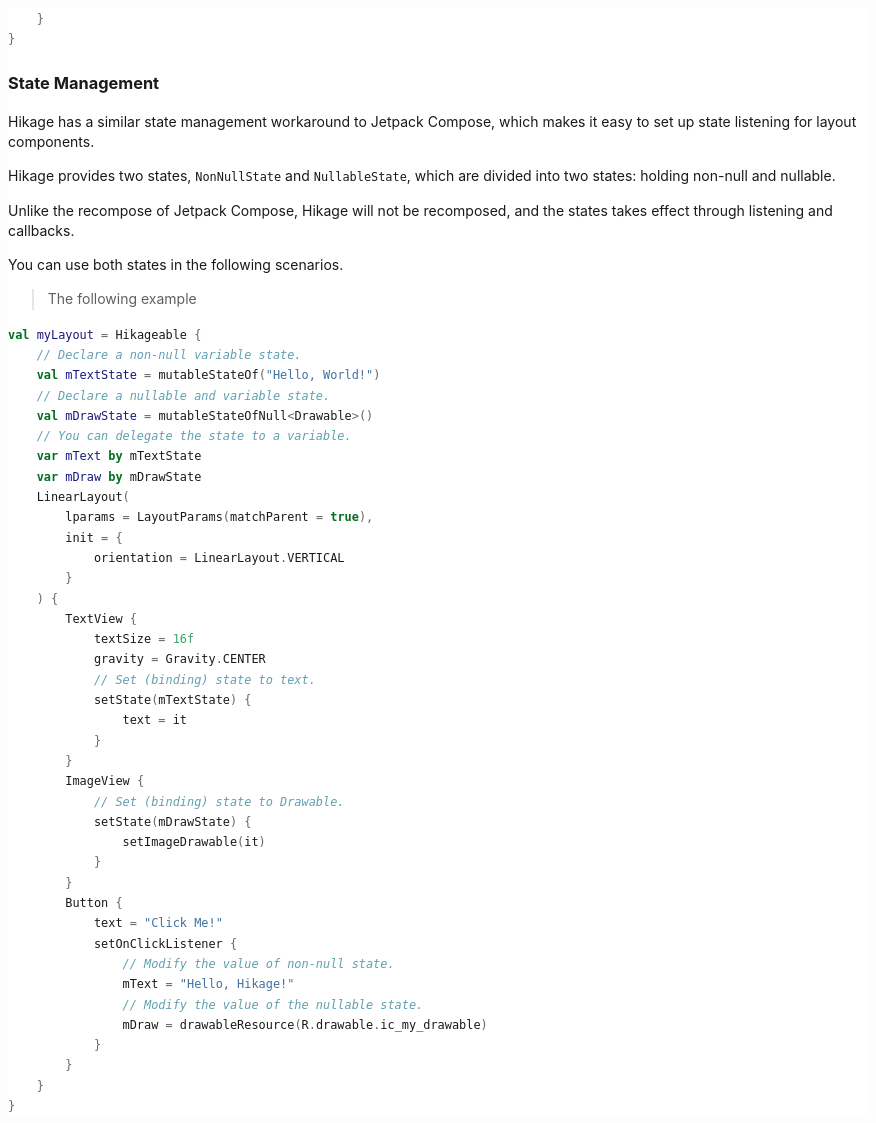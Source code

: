 ```kotlin
    }
}
```

### State Management

Hikage has a similar state management workaround to Jetpack Compose, which makes it easy to set up state listening for layout components.

Hikage provides two states, `NonNullState` and `NullableState`, which are divided into two states: holding non-null and nullable.

Unlike the recompose of Jetpack Compose, Hikage will not be recomposed, and the states takes effect through listening and callbacks.

You can use both states in the following scenarios.

> The following example

```kotlin
val myLayout = Hikageable {
    // Declare a non-null variable state.
    val mTextState = mutableStateOf("Hello, World!")
    // Declare a nullable and variable state.
    val mDrawState = mutableStateOfNull<Drawable>()
    // You can delegate the state to a variable.
    var mText by mTextState
    var mDraw by mDrawState
    LinearLayout(
        lparams = LayoutParams(matchParent = true),
        init = {
            orientation = LinearLayout.VERTICAL
        }
    ) {
        TextView {
            textSize = 16f
            gravity = Gravity.CENTER
            // Set (binding) state to text.
            setState(mTextState) {
                text = it
            }
        }
        ImageView {
            // Set (binding) state to Drawable.
            setState(mDrawState) {
                setImageDrawable(it)
            }
        }
        Button {
            text = "Click Me!"
            setOnClickListener {
                // Modify the value of non-null state.
                mText = "Hello, Hikage!"
                // Modify the value of the nullable state.
                mDraw = drawableResource(R.drawable.ic_my_drawable)
            }
        }
    }
}
```
